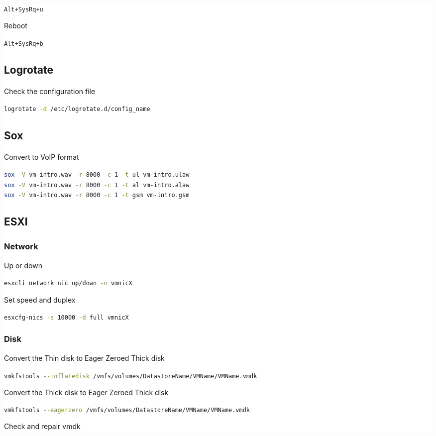 ```bash
Alt+SysRq+u
```

Reboot

```bash
Alt+SysRq+b
```

## Logrotate

Check the configuration file

```bash
logrotate -d /etc/logrotate.d/config_name
````

## Sox

Convert to VoIP format

```bash
sox -V vm-intro.wav -r 8000 -c 1 -t ul vm-intro.ulaw
sox -V vm-intro.wav -r 8000 -c 1 -t al vm-intro.alaw
sox -V vm-intro.wav -r 8000 -c 1 -t gsm vm-intro.gsm
```

## ESXI

### Network

Up or down

```bash
esxcli network nic up/down -n vmnicX
```

Set speed and duplex

```bash
esxcfg-nics -s 10000 -d full vmnicX
```

### Disk

Convert the Thin disk to Eager Zeroed Thick disk

```bash
vmkfstools --inflatedisk /vmfs/volumes/DatastoreName/VMName/VMName.vmdk
```

Convert the Thick disk to Eager Zeroed Thick disk

```bash
vmkfstools --eagerzero /vmfs/volumes/DatastoreName/VMName/VMName.vmdk
```

Check and repair vmdk
